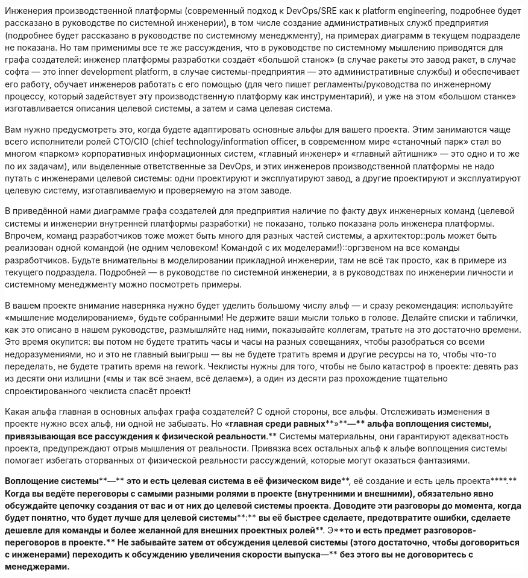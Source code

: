 Инженерия производственной платформы (современный подход к DevOps/SRE как к platform engineering, подробнее будет рассказано в руководстве по системной инженерии), в том числе создание административных служб предприятия (подробнее будет рассказано в руководстве по системному менеджменту), на примерах диаграмм в текущем подразделе не показана. Но там применимы все те же рассуждения, что в руководстве по системному мышлению приводятся для графа создателей: инженер платформы разработки создаёт «большой станок» (в случае ракеты это завод ракет, в случае софта — это inner development platform, в случае системы-предприятия — это административные службы) и обеспечивает его работу, обучает инженеров работать с его помощью (для чего пишет регламенты/руководства по инженерному процессу, который задействует эту производственную платформу как инструментарий), и уже на этом «большом станке» изготавливается описания целевой системы, а затем и сама целевая система.

Вам нужно предусмотреть это, когда будете адаптировать основные альфы для вашего проекта. Этим занимаются чаще всего исполнители ролей CTO/CIO (chief technology/information officer, в современном мире «станочный парк» стал во многом «парком» корпоративных информационных систем, «главный инженер» и «главный айтишник» — это одно и то же по их задачам), или выделенные ответственные за DevOps, и этих инженеров производственной платформы не надо путать с инженерами целевой системы: одни проектируют и эксплуатируют завод, а другие проектируют и эксплуатируют целевую систему, изготавливаемую и проверяемую на этом заводе.

В приведённой нами диаграмме графа создателей для предприятия наличие по факту двух инженерных команд (целевой системы и инженерии внутренней платформы разработки) не показано, только показана роль инженера платформы. Впрочем, команд разработчиков тоже может быть много для разных частей системы, а архитектор::роль может быть реализован одной командой (не одним человеком! Командой с их моделерами!)::оргзвеном на все команды разработчиков. Будьте внимательны в моделировании прикладной инженерии, там не всё так просто, как в примере из текущего подраздела. Подробней — в руководстве по системной инженерии, а в руководствах по инженерии личности и системному менеджменту можно посмотреть примеры.

В вашем проекте внимание наверняка нужно будет уделить большому числу альф — и сразу рекомендация: используйте «мышление моделированием», будьте собранными! Не держите ваши мысли только в голове. Делайте списки и таблички, как это описано в нашем руководстве, размышляйте над ними, показывайте коллегам, тратьте на это достаточно времени. Это время окупится: вы потом не будете тратить часы и часы на разных совещаниях, чтобы разобраться со всеми недоразумениями, но и это не главный выигрыш — вы не будете тратить время и другие ресурсы на то, чтобы что-то переделать, не будете тратить время на rework. Чеклисты нужны для того, чтобы не было катастроф в проекте: девять раз из десяти они излишни («мы и так всё знаем, всё делаем»), а один из десяти раз прохождение тщательно спроектированного чеклиста спасёт проект!

Какая альфа главная в основных альфах графа создателей? С одной стороны, все альфы. Отслеживать изменения в проекте нужно всех альф, ни одной не забывать. Но «**главная среди равных****»****—** **альфа воплощения системы, привязывающая все рассуждения к физической реальности****.** Системы материальны, они гарантируют адекватность проекта, предупреждают отрыв мышления от реальности. Привязка всех остальных альф к альфе воплощения системы помогает избегать оторванных от физической реальности рассуждений, которые могут оказаться фантазиями.

**Воплощение системы****—** **это и есть целевая система в её физическом виде****, её создание и есть цель проекта****.** **Когда вы ведёте переговоры с самыми разными ролями в проекте (внутренними и внешними), обязательно явно обсуждайте цепочку создания от вас и от них до целевой системы проекта. Доводите эти разговоры до момента, когда будет понятно, что будет лучше для целевой системы****:** **вы её быстрее сделаете, предотвратите ошибки, сделаете дешевле для команды и более желанной для внешних проектных ролей****. Э****то и есть предмет разговоров-переговоров в проекте.** **Не забывайте затем от обсуждения целевой системы (этого достаточно, чтобы договориться с инженерами) переходить к обсуждению увеличения скорости выпуска****—** **без этого вы не договоритесь с менеджерами.**